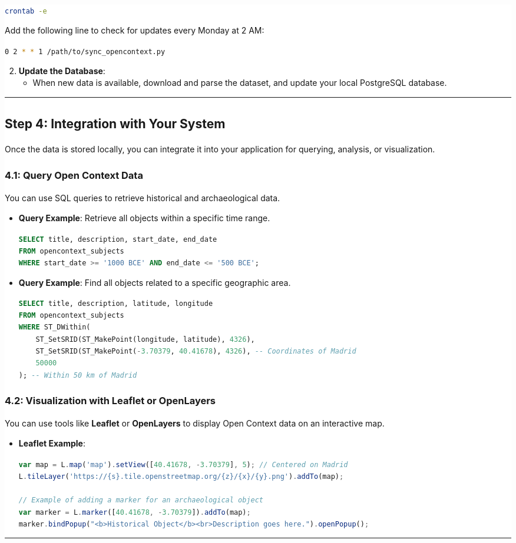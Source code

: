    ```bash
   crontab -e
   ```

   Add the following line to check for updates every Monday at 2 AM:
   ```bash
   0 2 * * 1 /path/to/sync_opencontext.py
   ```

2. **Update the Database**:
   - When new data is available, download and parse the dataset, and update your local PostgreSQL database.

---

## **Step 4: Integration with Your System**

Once the data is stored locally, you can integrate it into your application for querying, analysis, or visualization.

### **4.1: Query Open Context Data**

You can use SQL queries to retrieve historical and archaeological data.

- **Query Example**: Retrieve all objects within a specific time range.
   ```sql
   SELECT title, description, start_date, end_date
   FROM opencontext_subjects
   WHERE start_date >= '1000 BCE' AND end_date <= '500 BCE';
   ```

- **Query Example**: Find all objects related to a specific geographic area.
   ```sql
   SELECT title, description, latitude, longitude
   FROM opencontext_subjects
   WHERE ST_DWithin(
       ST_SetSRID(ST_MakePoint(longitude, latitude), 4326),
       ST_SetSRID(ST_MakePoint(-3.70379, 40.41678), 4326), -- Coordinates of Madrid
       50000
   ); -- Within 50 km of Madrid
   ```

### **4.2: Visualization with Leaflet or OpenLayers**

You can use tools like **Leaflet** or **OpenLayers** to display Open Context data on an interactive map.

- **Leaflet Example**:
   ```javascript
   var map = L.map('map').setView([40.41678, -3.70379], 5); // Centered on Madrid
   L.tileLayer('https://{s}.tile.openstreetmap.org/{z}/{x}/{y}.png').addTo(map);

   // Example of adding a marker for an archaeological object
   var marker = L.marker([40.41678, -3.70379]).addTo(map);
   marker.bindPopup("<b>Historical Object</b><br>Description goes here.").openPopup();
   ```

---